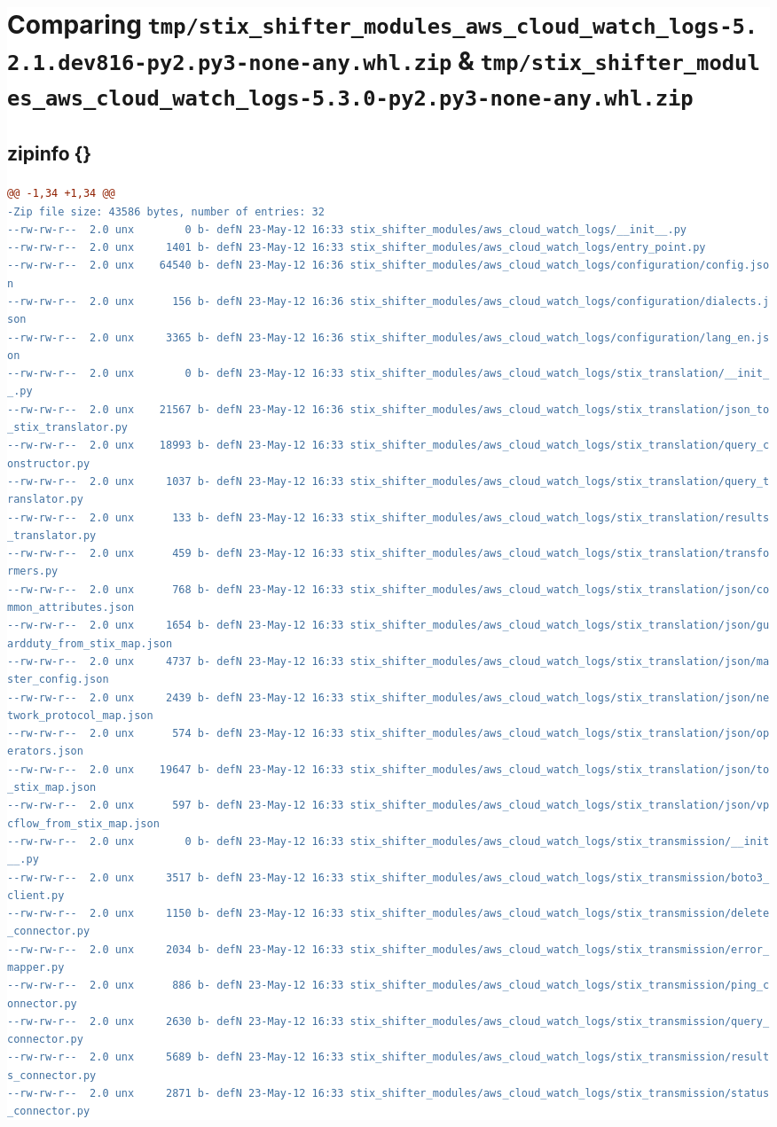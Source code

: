 # Comparing `tmp/stix_shifter_modules_aws_cloud_watch_logs-5.2.1.dev816-py2.py3-none-any.whl.zip` & `tmp/stix_shifter_modules_aws_cloud_watch_logs-5.3.0-py2.py3-none-any.whl.zip`

## zipinfo {}

```diff
@@ -1,34 +1,34 @@
-Zip file size: 43586 bytes, number of entries: 32
--rw-rw-r--  2.0 unx        0 b- defN 23-May-12 16:33 stix_shifter_modules/aws_cloud_watch_logs/__init__.py
--rw-rw-r--  2.0 unx     1401 b- defN 23-May-12 16:33 stix_shifter_modules/aws_cloud_watch_logs/entry_point.py
--rw-rw-r--  2.0 unx    64540 b- defN 23-May-12 16:36 stix_shifter_modules/aws_cloud_watch_logs/configuration/config.json
--rw-rw-r--  2.0 unx      156 b- defN 23-May-12 16:36 stix_shifter_modules/aws_cloud_watch_logs/configuration/dialects.json
--rw-rw-r--  2.0 unx     3365 b- defN 23-May-12 16:36 stix_shifter_modules/aws_cloud_watch_logs/configuration/lang_en.json
--rw-rw-r--  2.0 unx        0 b- defN 23-May-12 16:33 stix_shifter_modules/aws_cloud_watch_logs/stix_translation/__init__.py
--rw-rw-r--  2.0 unx    21567 b- defN 23-May-12 16:36 stix_shifter_modules/aws_cloud_watch_logs/stix_translation/json_to_stix_translator.py
--rw-rw-r--  2.0 unx    18993 b- defN 23-May-12 16:33 stix_shifter_modules/aws_cloud_watch_logs/stix_translation/query_constructor.py
--rw-rw-r--  2.0 unx     1037 b- defN 23-May-12 16:33 stix_shifter_modules/aws_cloud_watch_logs/stix_translation/query_translator.py
--rw-rw-r--  2.0 unx      133 b- defN 23-May-12 16:33 stix_shifter_modules/aws_cloud_watch_logs/stix_translation/results_translator.py
--rw-rw-r--  2.0 unx      459 b- defN 23-May-12 16:33 stix_shifter_modules/aws_cloud_watch_logs/stix_translation/transformers.py
--rw-rw-r--  2.0 unx      768 b- defN 23-May-12 16:33 stix_shifter_modules/aws_cloud_watch_logs/stix_translation/json/common_attributes.json
--rw-rw-r--  2.0 unx     1654 b- defN 23-May-12 16:33 stix_shifter_modules/aws_cloud_watch_logs/stix_translation/json/guardduty_from_stix_map.json
--rw-rw-r--  2.0 unx     4737 b- defN 23-May-12 16:33 stix_shifter_modules/aws_cloud_watch_logs/stix_translation/json/master_config.json
--rw-rw-r--  2.0 unx     2439 b- defN 23-May-12 16:33 stix_shifter_modules/aws_cloud_watch_logs/stix_translation/json/network_protocol_map.json
--rw-rw-r--  2.0 unx      574 b- defN 23-May-12 16:33 stix_shifter_modules/aws_cloud_watch_logs/stix_translation/json/operators.json
--rw-rw-r--  2.0 unx    19647 b- defN 23-May-12 16:33 stix_shifter_modules/aws_cloud_watch_logs/stix_translation/json/to_stix_map.json
--rw-rw-r--  2.0 unx      597 b- defN 23-May-12 16:33 stix_shifter_modules/aws_cloud_watch_logs/stix_translation/json/vpcflow_from_stix_map.json
--rw-rw-r--  2.0 unx        0 b- defN 23-May-12 16:33 stix_shifter_modules/aws_cloud_watch_logs/stix_transmission/__init__.py
--rw-rw-r--  2.0 unx     3517 b- defN 23-May-12 16:33 stix_shifter_modules/aws_cloud_watch_logs/stix_transmission/boto3_client.py
--rw-rw-r--  2.0 unx     1150 b- defN 23-May-12 16:33 stix_shifter_modules/aws_cloud_watch_logs/stix_transmission/delete_connector.py
--rw-rw-r--  2.0 unx     2034 b- defN 23-May-12 16:33 stix_shifter_modules/aws_cloud_watch_logs/stix_transmission/error_mapper.py
--rw-rw-r--  2.0 unx      886 b- defN 23-May-12 16:33 stix_shifter_modules/aws_cloud_watch_logs/stix_transmission/ping_connector.py
--rw-rw-r--  2.0 unx     2630 b- defN 23-May-12 16:33 stix_shifter_modules/aws_cloud_watch_logs/stix_transmission/query_connector.py
--rw-rw-r--  2.0 unx     5689 b- defN 23-May-12 16:33 stix_shifter_modules/aws_cloud_watch_logs/stix_transmission/results_connector.py
--rw-rw-r--  2.0 unx     2871 b- defN 23-May-12 16:33 stix_shifter_modules/aws_cloud_watch_logs/stix_transmission/status_connector.py
```